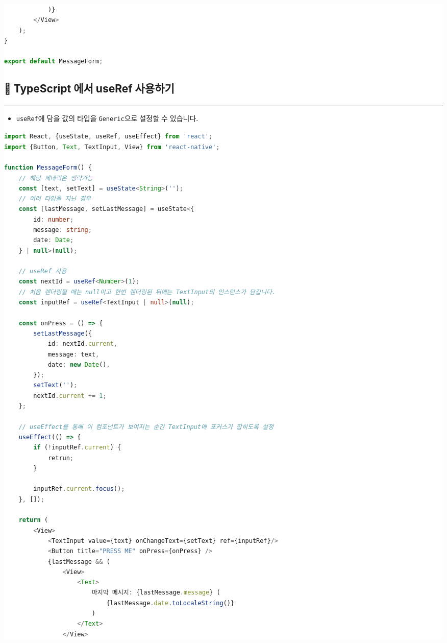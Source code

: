 ``` typescript
            )}
        </View>
    );
}

export default MessageForm;
```

## 🚩 TypeScript 에서 useRef 사용하기
---
- `useRef`에 담을 값의 타입을 `Generic`으로 설정할 수 있습니다.


``` typescript
import React, {useState, useRef, useEffect} from 'react';
import {Button, Text, TextInput, View} from 'react-native';

function MessageForm() {
    // 해당 제네릭은 생략가능
    const [text, setText] = useState<String>('');
    // 여러 타입을 지닌 경우
    const [lastMessage, setLastMessage] = useState<{
        id: number;
        message: string;
        date: Date;
    } | null>(null);

    // useRef 사용
    const nextId = useRef<Number>(1);
    // 처음 렌더링될 때는 null이고 한번 렌더링된 뒤에는 TextInput의 인스턴스가 담깁니다.
    const inputRef = useRef<TextInput | null>(null);

    const onPress = () => {
        setLastMessage({
            id: nextId.current,
            message: text,
            date: new Date(),
        });
        setText('');
        nextId.current += 1;
    };

    // useEffect를 통해 이 컴포넌트가 보여지는 순간 TextInput에 포커스가 잡히도록 설정
    useEffect(() => {
        if (!inputRef.current) {
            retrun;
        }

        inputRef.current.focus();
    }, []);

    return (
        <View>
            <TextInput value={text} onChangeText={setText} ref={inputRef}/>
            <Button title="PRESS ME" onPress={onPress} />
            {lastMessage && (
                <View>
                    <Text>
                        마지막 메시지: {lastMessage.message} (
                            {lastMessage.date.toLocaleString()}
                        )
                    </Text>
                </View>
```